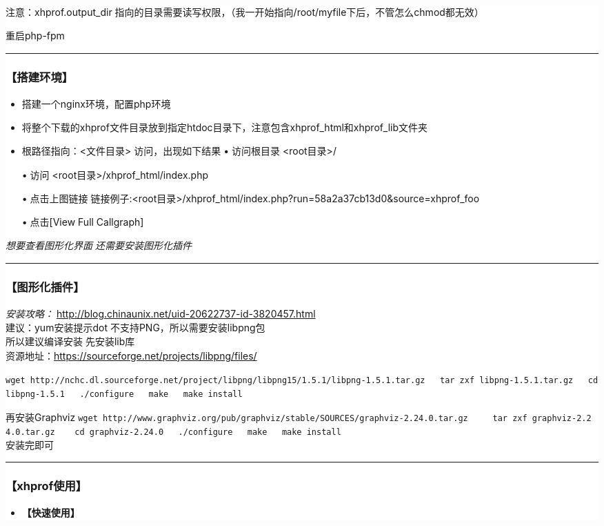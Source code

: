 注意：xhprof.output_dir 指向的目录需要读写权限，（我一开始指向/root/myfile下后，不管怎么chmod都无效）  
			
重启php-fpm  

---

### 【搭建环境】
-  搭建一个nginx环境，配置php环境
-  将整个下载的xhprof文件目录放到指定htdoc目录下，注意包含xhprof_html和xhprof_lib文件夹
-  根路径指向：<文件目录>
访问，出现如下结果
	• 访问根目录 <root目录>/
			
	• 访问 <root目录>/xhprof_html/index.php
			
			
			
	• 点击上图链接 
	链接例子:<root目录>/xhprof_html/index.php?run=58a2a37cb13d0&source=xhprof_foo
				
	• 点击[View Full Callgraph]
				
			
_想要查看图形化界面 还需要安装图形化插件_

---

### 【图形化插件】
_安装攻略：_
<http://blog.chinaunix.net/uid-20622737-id-3820457.html>  
建议：yum安装提示dot 不支持PNG，所以需要安装libpng包  
所以建议编译安装 先安装lib库  
资源地址：<https://sourceforge.net/projects/libpng/files/>  
		
``wget http://nchc.dl.sourceforge.net/project/libpng/libpng15/1.5.1/libpng-1.5.1.tar.gz  
tar zxf libpng-1.5.1.tar.gz  
cd libpng-1.5.1  
./configure  
make  
make install  ``  
		
再安装Graphviz 
``wget http://www.graphviz.org/pub/graphviz/stable/SOURCES/graphviz-2.24.0.tar.gz    
tar zxf graphviz-2.24.0.tar.gz   
cd graphviz-2.24.0  
./configure  
make  
make install  ``	
安装完即可

---

### 【xhprof使用】 

- __【快速使用】__    
